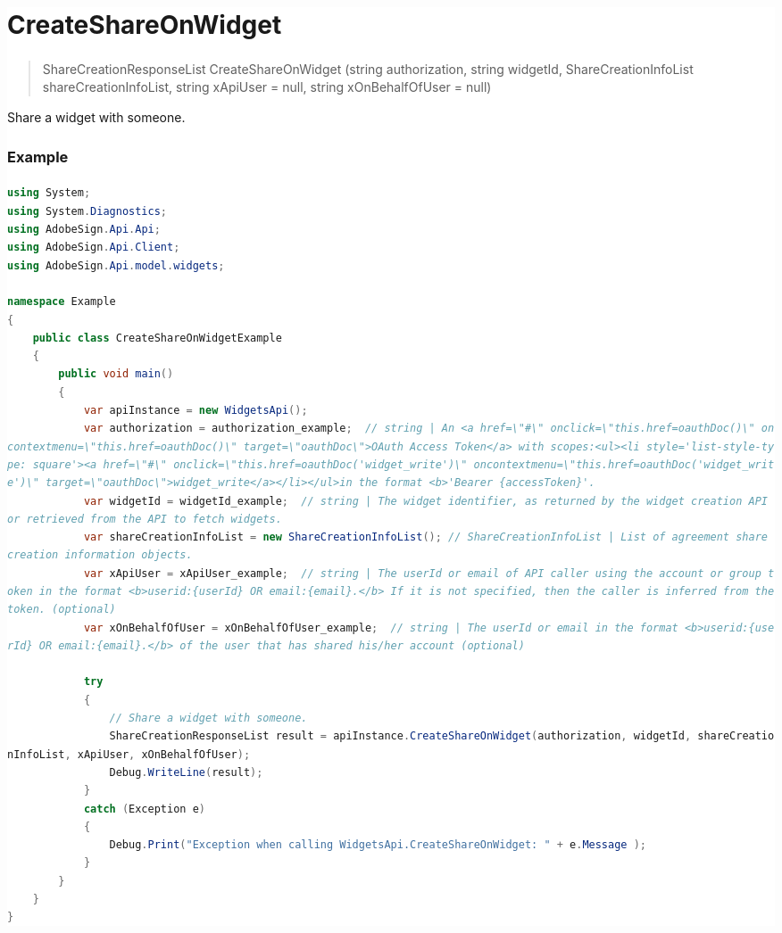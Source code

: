 
<a name="createshareonwidget"></a>
# **CreateShareOnWidget**
> ShareCreationResponseList CreateShareOnWidget (string authorization, string widgetId, ShareCreationInfoList shareCreationInfoList, string xApiUser = null, string xOnBehalfOfUser = null)

Share a widget with someone.

### Example
```csharp
using System;
using System.Diagnostics;
using AdobeSign.Api.Api;
using AdobeSign.Api.Client;
using AdobeSign.Api.model.widgets;

namespace Example
{
    public class CreateShareOnWidgetExample
    {
        public void main()
        {
            var apiInstance = new WidgetsApi();
            var authorization = authorization_example;  // string | An <a href=\"#\" onclick=\"this.href=oauthDoc()\" oncontextmenu=\"this.href=oauthDoc()\" target=\"oauthDoc\">OAuth Access Token</a> with scopes:<ul><li style='list-style-type: square'><a href=\"#\" onclick=\"this.href=oauthDoc('widget_write')\" oncontextmenu=\"this.href=oauthDoc('widget_write')\" target=\"oauthDoc\">widget_write</a></li></ul>in the format <b>'Bearer {accessToken}'.
            var widgetId = widgetId_example;  // string | The widget identifier, as returned by the widget creation API or retrieved from the API to fetch widgets.
            var shareCreationInfoList = new ShareCreationInfoList(); // ShareCreationInfoList | List of agreement share creation information objects.
            var xApiUser = xApiUser_example;  // string | The userId or email of API caller using the account or group token in the format <b>userid:{userId} OR email:{email}.</b> If it is not specified, then the caller is inferred from the token. (optional) 
            var xOnBehalfOfUser = xOnBehalfOfUser_example;  // string | The userId or email in the format <b>userid:{userId} OR email:{email}.</b> of the user that has shared his/her account (optional) 

            try
            {
                // Share a widget with someone.
                ShareCreationResponseList result = apiInstance.CreateShareOnWidget(authorization, widgetId, shareCreationInfoList, xApiUser, xOnBehalfOfUser);
                Debug.WriteLine(result);
            }
            catch (Exception e)
            {
                Debug.Print("Exception when calling WidgetsApi.CreateShareOnWidget: " + e.Message );
            }
        }
    }
}
```
